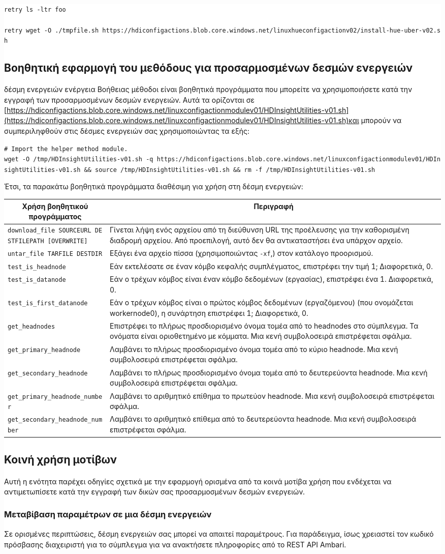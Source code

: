    retry ls -ltr foo

    retry wget -O ./tmpfile.sh https://hdiconfigactions.blob.core.windows.net/linuxhueconfigactionv02/install-hue-uber-v02.sh

## <a name="helpermethods"></a>Βοηθητική εφαρμογή του μεθόδους για προσαρμοσμένων δεσμών ενεργειών

δέσμη ενεργειών ενέργεια Βοήθειας μέθοδοι είναι βοηθητικά προγράμματα που μπορείτε να χρησιμοποιήσετε κατά την εγγραφή των προσαρμοσμένων δεσμών ενεργειών. Αυτά τα ορίζονται σε [https://hdiconfigactions.blob.core.windows.net/linuxconfigactionmodulev01/HDInsightUtilities-v01.sh](https://hdiconfigactions.blob.core.windows.net/linuxconfigactionmodulev01/HDInsightUtilities-v01.sh)και μπορούν να συμπεριληφθούν στις δέσμες ενεργειών σας χρησιμοποιώντας τα εξής:

    # Import the helper method module.
    wget -O /tmp/HDInsightUtilities-v01.sh -q https://hdiconfigactions.blob.core.windows.net/linuxconfigactionmodulev01/HDInsightUtilities-v01.sh && source /tmp/HDInsightUtilities-v01.sh && rm -f /tmp/HDInsightUtilities-v01.sh

Έτσι, τα παρακάτω βοηθητικά προγράμματα διαθέσιμη για χρήση στη δέσμη ενεργειών:

| Χρήση βοηθητικού προγράμματος | Περιγραφή |
| ------------ | ----------- |
| `download_file SOURCEURL DESTFILEPATH [OVERWRITE]` | Γίνεται λήψη ενός αρχείου από τη διεύθυνση URL της προέλευσης για την καθορισμένη διαδρομή αρχείου. Από προεπιλογή, αυτό δεν θα αντικαταστήσει ένα υπάρχον αρχείο. |
| `untar_file TARFILE DESTDIR` | Εξάγει ένα αρχείο πίσσα (χρησιμοποιώντας `-xf`,) στον κατάλογο προορισμού. |
| `test_is_headnode` | Εάν εκτελέσατε σε έναν κόμβο κεφαλής συμπλέγματος, επιστρέφει την τιμή 1; Διαφορετικά, 0. |
| `test_is_datanode` | Εάν ο τρέχων κόμβος είναι έναν κόμβο δεδομένων (εργασίας), επιστρέφει ένα 1. Διαφορετικά, 0. |
| `test_is_first_datanode` | Εάν ο τρέχων κόμβος είναι ο πρώτος κόμβος δεδομένων (εργαζόμενου) (που ονομάζεται workernode0), η συνάρτηση επιστρέφει 1; Διαφορετικά, 0. |
| `get_headnodes` | Επιστρέφει το πλήρως προσδιορισμένο όνομα τομέα από το headnodes στο σύμπλεγμα. Τα ονόματα είναι οριοθετημένο με κόμματα. Μια κενή συμβολοσειρά επιστρέφεται σφάλμα. |
| `get_primary_headnode` | Λαμβάνει το πλήρως προσδιορισμένο όνομα τομέα από το κύριο headnode. Μια κενή συμβολοσειρά επιστρέφεται σφάλμα. |
| `get_secondary_headnode` | Λαμβάνει το πλήρως προσδιορισμένο όνομα τομέα από το δευτερεύοντα headnode. Μια κενή συμβολοσειρά επιστρέφεται σφάλμα. |
| `get_primary_headnode_number` | Λαμβάνει το αριθμητικό επίθημα το πρωτεύον headnode. Μια κενή συμβολοσειρά επιστρέφεται σφάλμα. |
| `get_secondary_headnode_number` | Λαμβάνει το αριθμητικό επίθεμα από το δευτερεύοντα headnode. Μια κενή συμβολοσειρά επιστρέφεται σφάλμα. |

## <a name="commonusage"></a>Κοινή χρήση μοτίβων

Αυτή η ενότητα παρέχει οδηγίες σχετικά με την εφαρμογή ορισμένα από τα κοινά μοτίβα χρήση που ενδέχεται να αντιμετωπίσετε κατά την εγγραφή των δικών σας προσαρμοσμένων δεσμών ενεργειών.

### <a name="passing-parameters-to-a-script"></a>Μεταβίβαση παραμέτρων σε μια δέσμη ενεργειών

Σε ορισμένες περιπτώσεις, δέσμη ενεργειών σας μπορεί να απαιτεί παραμέτρους. Για παράδειγμα, ίσως χρειαστεί τον κωδικό πρόσβασης διαχειριστή για το σύμπλεγμα για να ανακτήσετε πληροφορίες από το REST API Ambari.
